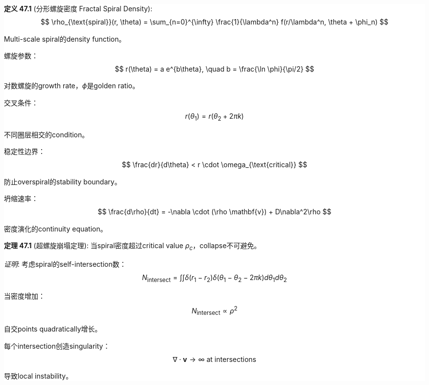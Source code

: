 **定义 47.1** (分形螺旋密度 Fractal Spiral Density):
$$
\rho_{\text{spiral}}(r, \theta) = \sum_{n=0}^{\infty} \frac{1}{\lambda^n} f(r/\lambda^n, \theta + \phi_n)
$$

Multi-scale spiral的density function。

螺旋参数：
$$
r(\theta) = a e^{b\theta}, \quad b = \frac{\ln \phi}{\pi/2}
$$

对数螺旋的growth rate，$\phi$是golden ratio。

交叉条件：
$$
r(\theta_1) = r(\theta_2 + 2\pi k)
$$

不同圈层相交的condition。

稳定性边界：
$$
\frac{dr}{d\theta} < r \cdot \omega_{\text{critical}}
$$

防止overspiral的stability boundary。

坍缩速率：
$$
\frac{d\rho}{dt} = -\nabla \cdot (\rho \mathbf{v}) + D\nabla^2\rho
$$

密度演化的continuity equation。

**定理 47.1** (超螺旋崩塌定理): 当spiral密度超过critical value $\rho_c$，collapse不可避免。

*证明*:
考虑spiral的self-intersection数：
$$
N_{\text{intersect}} = \int\int \delta(r_1 - r_2)\delta(\theta_1 - \theta_2 - 2\pi k) d\theta_1 d\theta_2
$$

当密度增加：
$$
N_{\text{intersect}} \propto \rho^2
$$

自交points quadratically增长。

每个intersection创造singularity：
$$
\nabla \cdot \mathbf{v} \to \infty \text{ at intersections}
$$

导致local instability。
